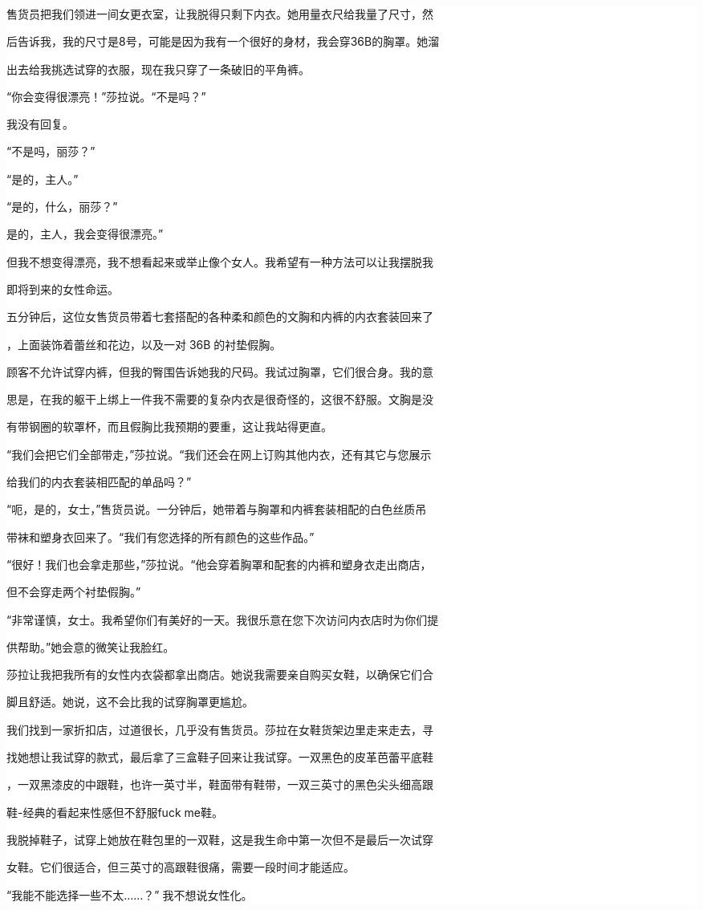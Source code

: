 售货员把我们领进一间女更衣室，让我脱得只剩下内衣。她用量衣尺给我量了尺寸，然

后告诉我，我的尺寸是8号，可能是因为我有一个很好的身材，我会穿36B的胸罩。她溜

出去给我挑选试穿的衣服，现在我只穿了一条破旧的平角裤。

“你会变得很漂亮！”莎拉说。“不是吗？”

我没有回复。

“不是吗，丽莎？”

“是的，主人。”

“是的，什么，丽莎？”

是的，主人，我会变得很漂亮。”

但我不想变得漂亮，我不想看起来或举止像个女人。我希望有一种方法可以让我摆脱我

即将到来的女性命运。

五分钟后，这位女售货员带着七套搭配的各种柔和颜色的文胸和内裤的内衣套装回来了

，上面装饰着蕾丝和花边，以及一对 36B 的衬垫假胸。

顾客不允许试穿内裤，但我的臀围告诉她我的尺码。我试过胸罩，它们很合身。我的意

思是，在我的躯干上绑上一件我不需要的复杂内衣是很奇怪的，这很不舒服。文胸是没

有带钢圈的软罩杯，而且假胸比我预期的要重，这让我站得更直。

“我们会把它们全部带走，”莎拉说。“我们还会在网上订购其他内衣，还有其它与您展示

给我们的内衣套装相匹配的单品吗？”

“呃，是的，女士，”售货员说。一分钟后，她带着与胸罩和内裤套装相配的白色丝质吊

带袜和塑身衣回来了。“我们有您选择的所有颜色的这些作品。”

“很好！我们也会拿走那些，”莎拉说。“他会穿着胸罩和配套的内裤和塑身衣走出商店，

但不会穿走两个衬垫假胸。”

“非常谨慎，女士。我希望你们有美好的一天。我很乐意在您下次访问内衣店时为你们提

供帮助。”她会意的微笑让我脸红。

莎拉让我把我所有的女性内衣袋都拿出商店。她说我需要亲自购买女鞋，以确保它们合

脚且舒适。她说，这不会比我的试穿胸罩更尴尬。

我们找到一家折扣店，过道很长，几乎没有售货员。莎拉在女鞋货架边里走来走去，寻

找她想让我试穿的款式，最后拿了三盒鞋子回来让我试穿。一双黑色的皮革芭蕾平底鞋

，一双黑漆皮的中跟鞋，也许一英寸半，鞋面带有鞋带，一双三英寸的黑色尖头细高跟

鞋-经典的看起来性感但不舒服fuck me鞋。

我脱掉鞋子，试穿上她放在鞋包里的一双鞋，这是我生命中第一次但不是最后一次试穿

女鞋。它们很适合，但三英寸的高跟鞋很痛，需要一段时间才能适应。

“我能不能选择一些不太……？” 我不想说女性化。
